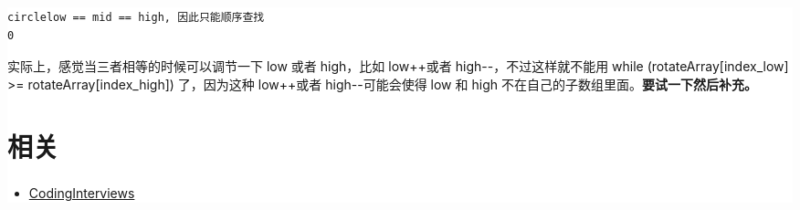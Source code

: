 
    circlelow == mid == high, 因此只能顺序查找
    0


实际上，感觉当三者相等的时候可以调节一下 low 或者 high，比如 low++或者 high--，不过这样就不能用 while (rotateArray[index_low] >= rotateArray[index_high]) 了，因为这种 low++或者 high--可能会使得 low 和 high 不在自己的子数组里面。**要试一下然后补充。**








# 相关

- [CodingInterviews](https://github.com/gatieme/CodingInterviews)

